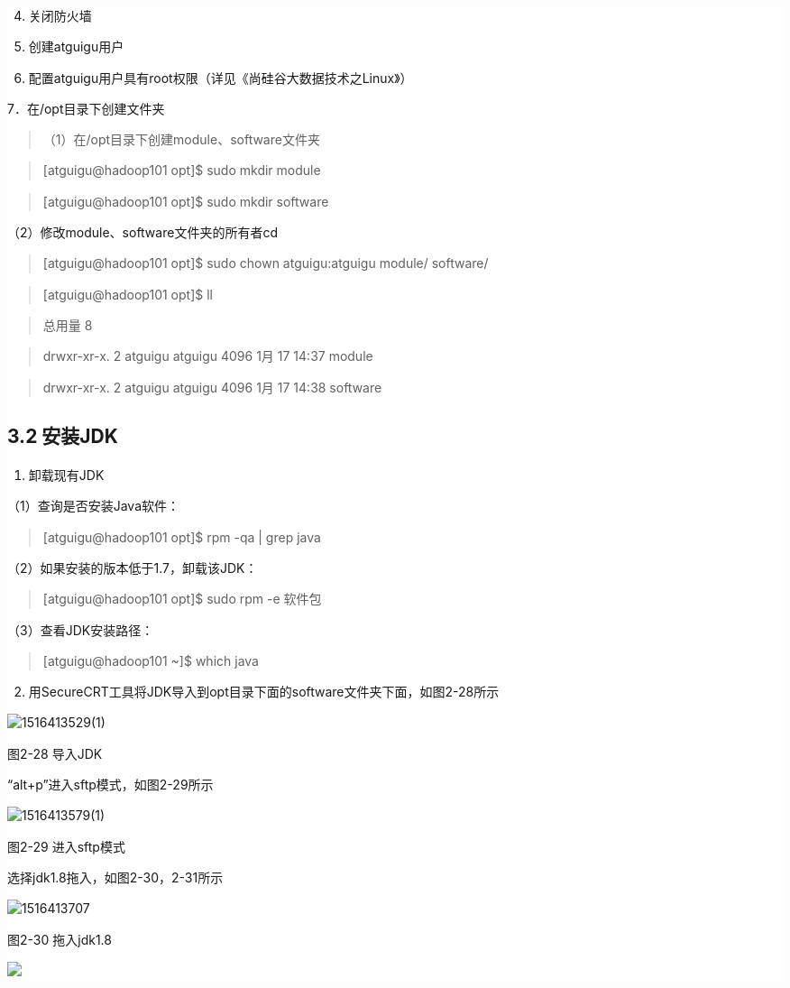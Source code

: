 4. 关闭防火墙

5. 创建atguigu用户

6. 配置atguigu用户具有root权限（详见《尚硅谷大数据技术之Linux》）

7．在/opt目录下创建文件夹

>   （1）在/opt目录下创建module、software文件夹

>   [atguigu\@hadoop101 opt]\$ sudo mkdir module

>   [atguigu\@hadoop101 opt]\$ sudo mkdir software

（2）修改module、software文件夹的所有者cd

>   [atguigu\@hadoop101 opt]\$ sudo chown atguigu:atguigu module/ software/

>   [atguigu\@hadoop101 opt]\$ ll

>   总用量 8

>   drwxr-xr-x. 2 atguigu atguigu 4096 1月 17 14:37 module

>   drwxr-xr-x. 2 atguigu atguigu 4096 1月 17 14:38 software

## 3.2 安装JDK

1. 卸载现有JDK

（1）查询是否安装Java软件：

>   [atguigu\@hadoop101 opt]\$ rpm -qa \| grep java

（2）如果安装的版本低于1.7，卸载该JDK：

>   [atguigu\@hadoop101 opt]\$ sudo rpm -e 软件包

（3）查看JDK安装路径：

>   [atguigu\@hadoop101 \~]\$ which java

2. 用SecureCRT工具将JDK导入到opt目录下面的software文件夹下面，如图2-28所示

![1516413529(1)](media/b95dfe8ed5fd443388ebe18c2ddcf874.png)

图2-28 导入JDK

“alt+p”进入sftp模式，如图2-29所示

![1516413579(1)](media/552a0616e5ca5387f2be34eeb780f694.png)

图2-29 进入sftp模式

选择jdk1.8拖入，如图2-30，2-31所示

![1516413707](media/9e17f15e8a0485baa2fe04b544983348.png)

图2-30 拖入jdk1.8

![](media/da53122ef323a2398b29635deb701ad2.png)
